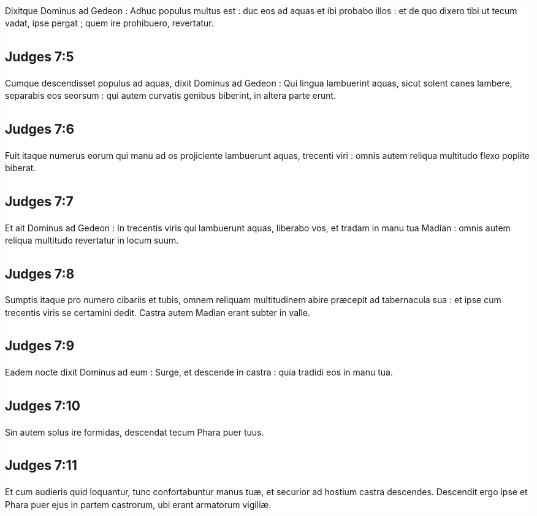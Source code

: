 Dixitque Dominus ad Gedeon : Adhuc populus multus est : duc eos ad aquas et ibi probabo illos : et de quo dixero tibi ut tecum vadat, ipse pergat ; quem ire prohibuero, revertatur.


<a id="org9ccb528"></a>

## Judges 7:5

Cumque descendisset populus ad aquas, dixit Dominus ad Gedeon : Qui lingua lambuerint aquas, sicut solent canes lambere, separabis eos seorsum : qui autem curvatis genibus biberint, in altera parte erunt.


<a id="org0e730bb"></a>

## Judges 7:6

Fuit itaque numerus eorum qui manu ad os projiciente lambuerunt aquas, trecenti viri : omnis autem reliqua multitudo flexo poplite biberat.


<a id="orgc89f7ab"></a>

## Judges 7:7

Et ait Dominus ad Gedeon : In trecentis viris qui lambuerunt aquas, liberabo vos, et tradam in manu tua Madian : omnis autem reliqua multitudo revertatur in locum suum.


<a id="orga138862"></a>

## Judges 7:8

Sumptis itaque pro numero cibariis et tubis, omnem reliquam multitudinem abire præcepit ad tabernacula sua : et ipse cum trecentis viris se certamini dedit. Castra autem Madian erant subter in valle.  


<a id="org2e260f6"></a>

## Judges 7:9

Eadem nocte dixit Dominus ad eum : Surge, et descende in castra : quia tradidi eos in manu tua.


<a id="org9828e66"></a>

## Judges 7:10

Sin autem solus ire formidas, descendat tecum Phara puer tuus.


<a id="org4677059"></a>

## Judges 7:11

Et cum audieris quid loquantur, tunc confortabuntur manus tuæ, et securior ad hostium castra descendes. Descendit ergo ipse et Phara puer ejus in partem castrorum, ubi erant armatorum vigiliæ.

